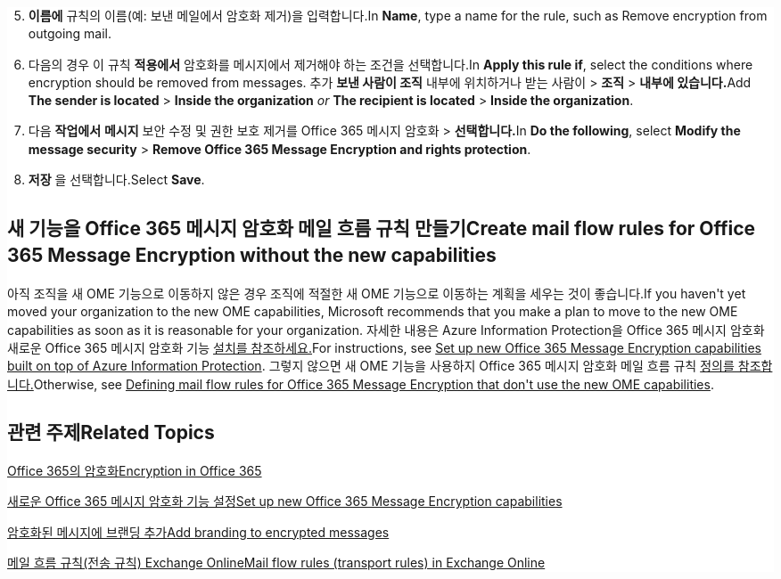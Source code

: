 5. <span data-ttu-id="8b59c-169">**이름에** 규칙의 이름(예: 보낸 메일에서 암호화 제거)을 입력합니다.</span><span class="sxs-lookup"><span data-stu-id="8b59c-169">In **Name**, type a name for the rule, such as Remove encryption from outgoing mail.</span></span>

6. <span data-ttu-id="8b59c-170">다음의 경우 이 규칙 **적용에서** 암호화를 메시지에서 제거해야 하는 조건을 선택합니다.</span><span class="sxs-lookup"><span data-stu-id="8b59c-170">In **Apply this rule if**, select the conditions where encryption should be removed from messages.</span></span> <span data-ttu-id="8b59c-171">추가 **보낸 사람이 조직** 내부에 위치하거나 받는 사람이 \>   **조직** \> **내부에 있습니다.**</span><span class="sxs-lookup"><span data-stu-id="8b59c-171">Add **The sender is located** \> **Inside the organization** _or_ **The recipient is located** \> **Inside the organization**.</span></span>

7. <span data-ttu-id="8b59c-172">다음 **작업에서** **메시지** 보안 수정 및 권한 보호 제거를 Office 365 메시지 암호화 \> **선택합니다.**</span><span class="sxs-lookup"><span data-stu-id="8b59c-172">In **Do the following**, select **Modify the message security** \> **Remove Office 365 Message Encryption and rights protection**.</span></span>

8. <span data-ttu-id="8b59c-173">**저장** 을 선택합니다.</span><span class="sxs-lookup"><span data-stu-id="8b59c-173">Select **Save**.</span></span>

## <a name="create-mail-flow-rules-for-office-365-message-encryption-without-the-new-capabilities"></a><span data-ttu-id="8b59c-174">새 기능을 Office 365 메시지 암호화 메일 흐름 규칙 만들기</span><span class="sxs-lookup"><span data-stu-id="8b59c-174">Create mail flow rules for Office 365 Message Encryption without the new capabilities</span></span>

<span data-ttu-id="8b59c-175">아직 조직을 새 OME 기능으로 이동하지 않은 경우 조직에 적절한 새 OME 기능으로 이동하는 계획을 세우는 것이 좋습니다.</span><span class="sxs-lookup"><span data-stu-id="8b59c-175">If you haven't yet moved your organization to the new OME capabilities, Microsoft recommends that you make a plan to move to the new OME capabilities as soon as it is reasonable for your organization.</span></span> <span data-ttu-id="8b59c-176">자세한 내용은 Azure Information Protection을 Office 365 메시지 암호화 새로운 Office 365 메시지 암호화 기능 [설치를 참조하세요.](set-up-new-message-encryption-capabilities.md)</span><span class="sxs-lookup"><span data-stu-id="8b59c-176">For instructions, see [Set up new Office 365 Message Encryption capabilities built on top of Azure Information Protection](set-up-new-message-encryption-capabilities.md).</span></span> <span data-ttu-id="8b59c-177">그렇지 않으면 새 OME 기능을 사용하지 Office 365 메시지 암호화 메일 흐름 규칙 [정의를 참조합니다.](legacy-information-for-message-encryption.md#defining-mail-flow-rules-for-office-365-message-encryption-that-dont-use-the-new-ome-capabilities)</span><span class="sxs-lookup"><span data-stu-id="8b59c-177">Otherwise, see [Defining mail flow rules for Office 365 Message Encryption that don't use the new OME capabilities](legacy-information-for-message-encryption.md#defining-mail-flow-rules-for-office-365-message-encryption-that-dont-use-the-new-ome-capabilities).</span></span>

## <a name="related-topics"></a><span data-ttu-id="8b59c-178">관련 주제</span><span class="sxs-lookup"><span data-stu-id="8b59c-178">Related Topics</span></span>

[<span data-ttu-id="8b59c-179">Office 365의 암호화</span><span class="sxs-lookup"><span data-stu-id="8b59c-179">Encryption in Office 365</span></span>](encryption.md)

[<span data-ttu-id="8b59c-180">새로운 Office 365 메시지 암호화 기능 설정</span><span class="sxs-lookup"><span data-stu-id="8b59c-180">Set up new Office 365 Message Encryption capabilities</span></span>](set-up-new-message-encryption-capabilities.md)

[<span data-ttu-id="8b59c-181">암호화된 메시지에 브랜딩 추가</span><span class="sxs-lookup"><span data-stu-id="8b59c-181">Add branding to encrypted messages</span></span>](add-your-organization-brand-to-encrypted-messages.md)

[<span data-ttu-id="8b59c-182">메일 흐름 규칙(전송 규칙) Exchange Online</span><span class="sxs-lookup"><span data-stu-id="8b59c-182">Mail flow rules (transport rules) in Exchange Online</span></span>](/exchange/security-and-compliance/mail-flow-rules/mail-flow-rules)
